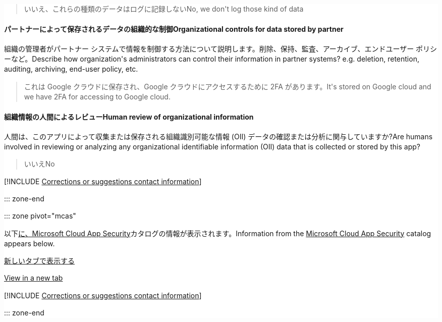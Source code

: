 ><span data-ttu-id="2ceb2-148">いいえ、これらの種類のデータはログに記録しない</span><span class="sxs-lookup"><span data-stu-id="2ceb2-148">No, we don't log those kind of data</span></span>

#### <a name="organizational-controls-for-data-stored-by-partner"></a><span data-ttu-id="2ceb2-149">パートナーによって保存されるデータの組織的な制御</span><span class="sxs-lookup"><span data-stu-id="2ceb2-149">Organizational controls for data stored by partner</span></span>

<span data-ttu-id="2ceb2-150">組織の管理者がパートナー システムで情報を制御する方法について説明します。削除、保持、監査、アーカイブ、エンドユーザー ポリシーなど。</span><span class="sxs-lookup"><span data-stu-id="2ceb2-150">Describe how organization's administrators can control their information in partner systems? e.g. deletion, retention, auditing, archiving, end-user policy, etc.</span></span>

><span data-ttu-id="2ceb2-151">これは Google クラウドに保存され、Google クラウドにアクセスするために 2FA があります。</span><span class="sxs-lookup"><span data-stu-id="2ceb2-151">It's stored on Google cloud and we have 2FA for accessing to Google cloud.</span></span>

#### <a name="human-review-of-organizational-information"></a><span data-ttu-id="2ceb2-152">組織情報の人間によるレビュー</span><span class="sxs-lookup"><span data-stu-id="2ceb2-152">Human review of organizational information</span></span>

<span data-ttu-id="2ceb2-153">人間は、このアプリによって収集または保存される組織識別可能な情報 (OII) データの確認または分析に関与していますか?</span><span class="sxs-lookup"><span data-stu-id="2ceb2-153">Are humans involved in reviewing or analyzing any organizational identifiable information (OII) data that is collected or stored by this app?</span></span>

><span data-ttu-id="2ceb2-154">いいえ</span><span class="sxs-lookup"><span data-stu-id="2ceb2-154">No</span></span>

[!INCLUDE [Corrections or suggestions contact information](../includes/corrections-or-suggestions.md)]

::: zone-end

::: zone pivot="mcas"

<span data-ttu-id="2ceb2-155">以下[に、Microsoft Cloud App Security](https://www.microsoft.com/enterprise-mobility-security/cloud-app-security)カタログの情報が表示されます。</span><span class="sxs-lookup"><span data-stu-id="2ceb2-155">Information from the [Microsoft Cloud App Security](https://www.microsoft.com/enterprise-mobility-security/cloud-app-security) catalog appears below.</span></span>

<iframe height='1020' title='<span data-ttu-id="2ceb2-156">Microsoft Cloud App Security情報</span><span class="sxs-lookup"><span data-stu-id="2ceb2-156">Microsoft Cloud App Security Information</span></span>' src='https://appmcasinfoprod.azurewebsites.net/#/dashboard/35837' frameborder='no' style='width: 100%;'></iframe><span data-ttu-id="2ceb2-157">

<a href="https://appmcasinfoprod.azurewebsites.net/#/dashboard/35837" target="_blank">新しいタブで表示する</a></span><span class="sxs-lookup"><span data-stu-id="2ceb2-157">

<a href="https://appmcasinfoprod.azurewebsites.net/#/dashboard/35837" target="_blank">View in a new tab</a></span></span>

[!INCLUDE [Corrections or suggestions contact information](../includes/corrections-or-suggestions.md)]

::: zone-end

